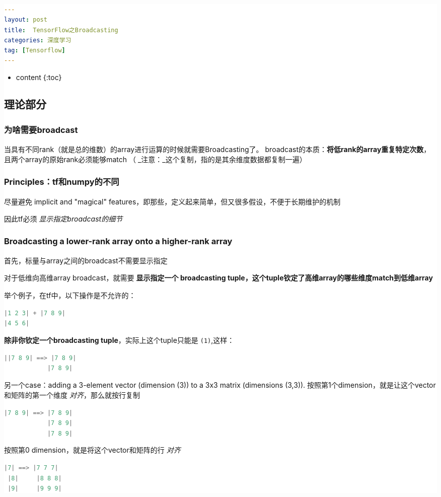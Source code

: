 ```yaml
---
layout: post
title:  TensorFlow之Broadcasting
categories: 深度学习
tag: [Tensorflow]
---
```


* content
{:toc}


## 理论部分
### 为啥需要broadcast
当具有不同rank（就是总的维数）的array进行运算的时候就需要Broadcasting了。
broadcast的本质：__将低rank的array重复特定次数__，且两个array的原始rank必须能够match
（ _注意：_这个复制，指的是其余维度数据都复制一遍）

### Principles：tf和numpy的不同
尽量避免 implicit and "magical" features，即那些，定义起来简单，但又很多假设，不便于长期维护的机制

因此tf必须 _显示指定broadcast的细节_

### Broadcasting a lower-rank array onto a higher-rank array
首先，标量与array之间的broadcast不需要显示指定

对于低维向高维array broadcast，就需要 __显示指定一个 broadcasting tuple，这个tuple钦定了高维array的哪些维度match到低维array__

举个例子，在tf中，以下操作是不允许的：
```py
|1 2 3| + |7 8 9|
|4 5 6|
```
__除非你钦定一个broadcasting tuple__，实际上这个tuple只能是 `(1)`,这样：
```py
||7 8 9| ==> |7 8 9|
            |7 8 9|
```


另一个case：adding a 3-element vector (dimension (3)) to a 3x3 matrix (dimensions (3,3)). 
按照第1个dimension，就是让这个vector和矩阵的第一个维度 _对齐_，那么就按行复制
```py
|7 8 9| ==> |7 8 9|
            |7 8 9|
            |7 8 9|
```
按照第0 dimension，就是将这个vector和矩阵的行 _对齐_
```py
|7| ==> |7 7 7|
 |8|     |8 8 8|
 |9|     |9 9 9|
```
